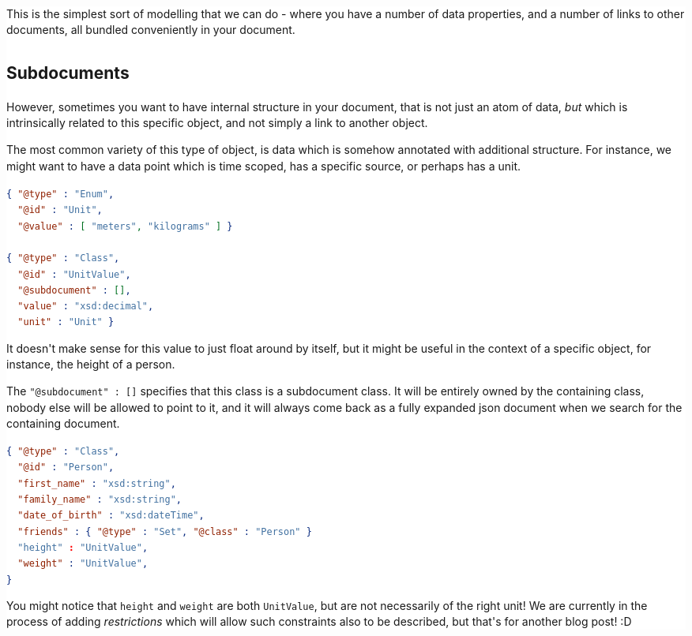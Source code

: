 This is the simplest sort of modelling that we can do - where you have
a number of data properties, and a number of links to other documents,
all bundled conveniently in your document.

## Subdocuments

However, sometimes you want to have internal structure in your
document, that is not just an atom of data, *but* which is
intrinsically related to this specific object, and not simply a link
to another object.

The most common variety of this type of object, is data which is
somehow annotated with additional structure. For instance, we might
want to have a data point which is time scoped, has a specific source,
or perhaps has a unit.

```json
{ "@type" : "Enum",
  "@id" : "Unit",
  "@value" : [ "meters", "kilograms" ] }

{ "@type" : "Class",
  "@id" : "UnitValue",
  "@subdocument" : [],
  "value" : "xsd:decimal",
  "unit" : "Unit" }
```

It doesn't make sense for this value to just float around by itself,
but it might be useful in the context of a specific object, for
instance, the height of a person.

The `"@subdocument" : []` specifies that this class is a subdocument
class. It will be entirely owned by the containing class, nobody else
will be allowed to point to it, and it will always come back as a
fully expanded json document when we search for the containing document.


```json
{ "@type" : "Class",
  "@id" : "Person",
  "first_name" : "xsd:string",
  "family_name" : "xsd:string",
  "date_of_birth" : "xsd:dateTime",
  "friends" : { "@type" : "Set", "@class" : "Person" }
  "height" : "UnitValue",
  "weight" : "UnitValue",
}
```

You might notice that `height` and `weight` are both `UnitValue`, but
are not necessarily of the right unit! We are currently in the process
of adding *restrictions* which will allow such constraints also to be
described, but that's for another blog post! :D
